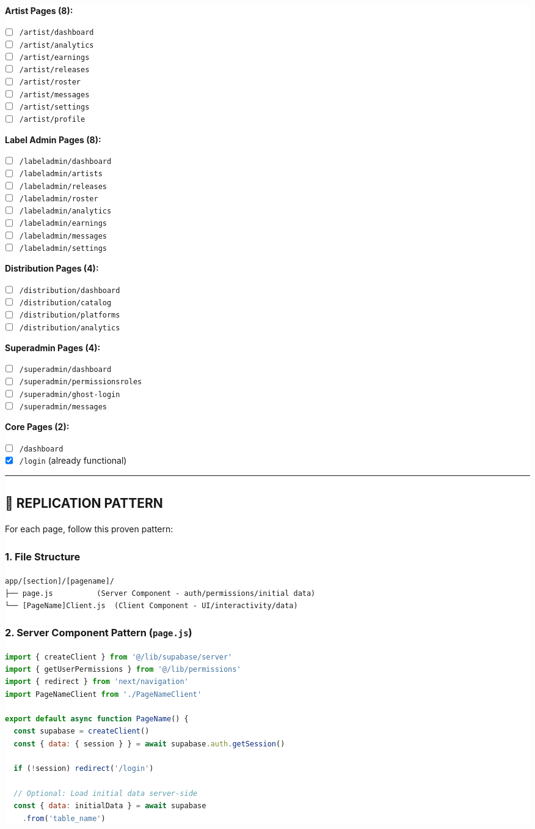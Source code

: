 **Artist Pages (8):**
- [ ] `/artist/dashboard`
- [ ] `/artist/analytics`
- [ ] `/artist/earnings`
- [ ] `/artist/releases`
- [ ] `/artist/roster`
- [ ] `/artist/messages`
- [ ] `/artist/settings`
- [ ] `/artist/profile`

**Label Admin Pages (8):**
- [ ] `/labeladmin/dashboard`
- [ ] `/labeladmin/artists`
- [ ] `/labeladmin/releases`
- [ ] `/labeladmin/roster`
- [ ] `/labeladmin/analytics`
- [ ] `/labeladmin/earnings`
- [ ] `/labeladmin/messages`
- [ ] `/labeladmin/settings`

**Distribution Pages (4):**
- [ ] `/distribution/dashboard`
- [ ] `/distribution/catalog`
- [ ] `/distribution/platforms`
- [ ] `/distribution/analytics`

**Superadmin Pages (4):**
- [ ] `/superadmin/dashboard`
- [ ] `/superadmin/permissionsroles`
- [ ] `/superadmin/ghost-login`
- [ ] `/superadmin/messages`

**Core Pages (2):**
- [ ] `/dashboard`
- [x] `/login` (already functional)

---

## 🎯 **REPLICATION PATTERN**

For each page, follow this proven pattern:

### **1. File Structure**
```
app/[section]/[pagename]/
├── page.js          (Server Component - auth/permissions/initial data)
└── [PageName]Client.js  (Client Component - UI/interactivity/data)
```

### **2. Server Component Pattern (`page.js`)**
```javascript
import { createClient } from '@/lib/supabase/server'
import { getUserPermissions } from '@/lib/permissions'
import { redirect } from 'next/navigation'
import PageNameClient from './PageNameClient'

export default async function PageName() {
  const supabase = createClient()
  const { data: { session } } = await supabase.auth.getSession()
  
  if (!session) redirect('/login')
  
  // Optional: Load initial data server-side
  const { data: initialData } = await supabase
    .from('table_name')
```